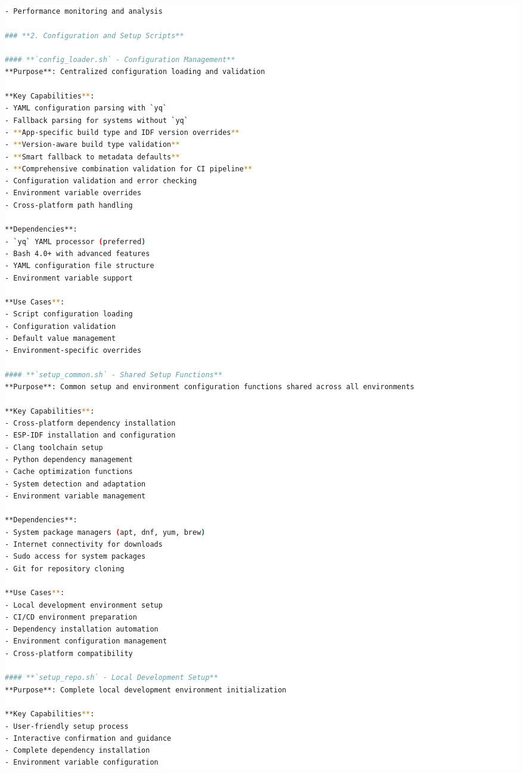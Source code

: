 ```bash
- Performance monitoring and analysis

### **2. Configuration and Setup Scripts**

#### **`config_loader.sh` - Configuration Management**
**Purpose**: Centralized configuration loading and validation

**Key Capabilities**:
- YAML configuration parsing with `yq`
- Fallback parsing for systems without `yq`
- **App-specific build type and IDF version overrides**
- **Version-aware build type validation**
- **Smart fallback to metadata defaults**
- **Comprehensive combination validation for CI pipeline**
- Configuration validation and error checking
- Environment variable overrides
- Cross-platform path handling

**Dependencies**:
- `yq` YAML processor (preferred)
- Bash 4.0+ with advanced features
- YAML configuration file structure
- Environment variable support

**Use Cases**:
- Script configuration loading
- Configuration validation
- Default value management
- Environment-specific overrides

#### **`setup_common.sh` - Shared Setup Functions**
**Purpose**: Common setup and environment configuration functions shared across all environments

**Key Capabilities**:
- Cross-platform dependency installation
- ESP-IDF installation and configuration
- Clang toolchain setup
- Python dependency management
- Cache optimization functions
- System detection and adaptation
- Environment variable management

**Dependencies**:
- System package managers (apt, dnf, yum, brew)
- Internet connectivity for downloads
- Sudo access for system packages
- Git for repository cloning

**Use Cases**:
- Local development environment setup
- CI/CD environment preparation
- Dependency installation automation
- Environment configuration management
- Cross-platform compatibility

#### **`setup_repo.sh` - Local Development Setup**
**Purpose**: Complete local development environment initialization

**Key Capabilities**:
- User-friendly setup process
- Interactive confirmation and guidance
- Complete dependency installation
- Environment variable configuration
```